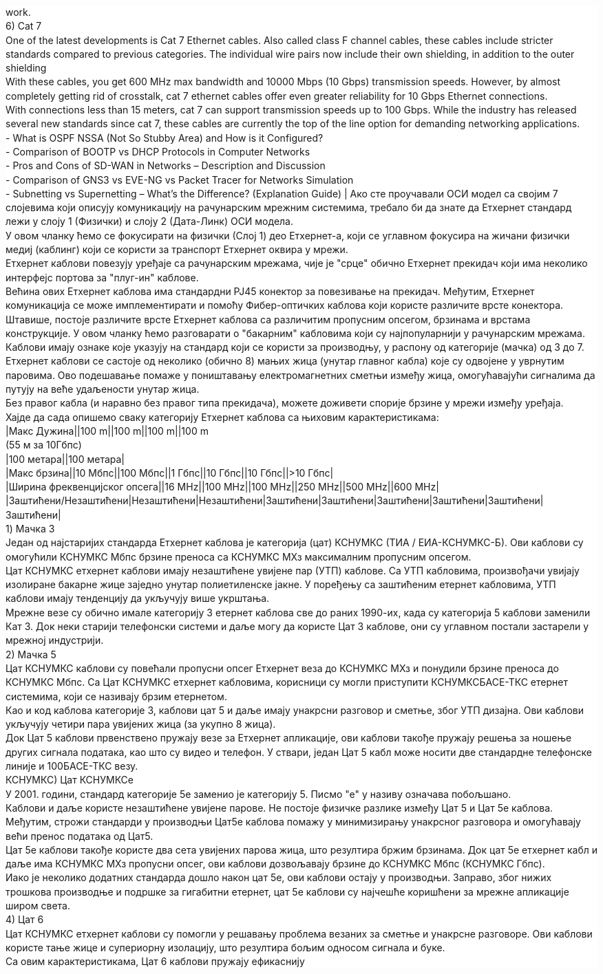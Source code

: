 work.<br/>6) Cat 7<br/>One of the latest developments is Cat 7 Ethernet cables. Also called class F channel cables, these cables include stricter standards compared to previous categories. The individual wire pairs now include their own shielding, in addition to the outer shielding<br/>With these cables, you get 600 MHz max bandwidth and 10000 Mbps (10 Gbps) transmission speeds. However, by almost completely getting rid of crosstalk, cat 7 ethernet cables offer even greater reliability for 10 Gbps Ethernet connections.<br/>With connections less than 15 meters, cat 7 can support transmission speeds up to 100 Gbps. While the industry has released several new standards since cat 7, these cables are currently the top of the line option for demanding networking applications.<br/>- What is OSPF NSSA (Not So Stubby Area) and How is it Configured?<br/>- Comparison of BOOTP vs DHCP Protocols in Computer Networks<br/>- Pros and Cons of SD-WAN in Networks – Description and Discussion<br/>- Comparison of GNS3 vs EVE-NG vs Packet Tracer for Networks Simulation<br/>- Subnetting vs Supernetting – What’s the Difference? (Explanation Guide) | Ако сте проучавали ОСИ модел са својим 7 слојевима који описују комуникацију на рачунарским мрежним системима, требало би да знате да Етхернет стандард лежи у слоју 1 (Физички) и слоју 2 (Дата-Линк) ОСИ модела.<br/>У овом чланку ћемо се фокусирати на физички (Слој 1) део Етхернет-а, који се углавном фокусира на жичани физички медиј (каблинг) који се користи за транспорт Етхернет оквира у мрежи.<br/>Етхернет каблови повезују уређаје са рачунарским мрежама, чије је "срце" обично Етхернет прекидач који има неколико интерфејс портова за "плуг-ин" каблове.<br/>Већина ових Етхернет каблова има стандардни РЈ45 конектор за повезивање на прекидач. Међутим, Етхернет комуникација се може имплементирати и помоћу Фибер-оптичких каблова који користе различите врсте конектора.<br/>Штавише, постоје различите врсте Етхернет каблова са различитим пропусним опсегом, брзинама и врстама конструкције. У овом чланку ћемо разговарати о "бакарним" кабловима који су најпопуларнији у рачунарским мрежама.<br/>Каблови имају ознаке које указују на стандард који се користи за производњу, у распону од категорије (мачка) од 3 до 7.<br/>Етхернет каблови се састоје од неколико (обично 8) мањих жица (унутар главног кабла) које су одвојене у уврнутим паровима. Ово подешавање помаже у поништавању електромагнетних сметњи између жица, омогућавајући сигналима да путују на веће удаљености унутар жица.<br/>Без правог кабла (и наравно без правог типа прекидача), можете доживети спорије брзине у мрежи између уређаја.<br/>Хајде да сада опишемо сваку категорију Етхернет каблова са њиховим карактеристикама:<br/>&#124;Макс Дужина&#124;&#124;100 m&#124;&#124;100 m&#124;&#124;100 m&#124;&#124;100 m<br/>(55 м за 10Гбпс)<br/>&#124;100 метара&#124;&#124;100 метара&#124;<br/>&#124;Макс брзина&#124;&#124;10 Мбпс&#124;&#124;100 Мбпс&#124;&#124;1 Гбпс&#124;&#124;10 Гбпс&#124;&#124;10 Гбпс&#124;&#124;>10 Гбпс&#124;<br/>&#124;Ширина фреквенцијског опсега&#124;&#124;16 MHz&#124;&#124;100 MHz&#124;&#124;100 MHz&#124;&#124;250 MHz&#124;&#124;500 MHz&#124;&#124;600 MHz&#124;<br/>&#124;Заштићени/Незаштићени&#124;Незаштићени&#124;Незаштићени&#124;Заштићени&#124;Заштићени&#124;Заштићени&#124;Заштићени&#124;Заштићени&#124;Заштићени&#124;<br/>1) Мачка 3<br/>Један од најстаријих стандарда Етхернет каблова је категорија (цат) КСНУМКС (ТИА / ЕИА-КСНУМКС-Б). Ови каблови су омогућили КСНУМКС Мбпс брзине преноса са КСНУМКС МХз максималним пропусним опсегом.<br/>Цат КСНУМКС етхернет каблови имају незаштићене увијене пар (УТП) каблове. Са УТП кабловима, произвођачи увијају изолиране бакарне жице заједно унутар полиетиленске јакне. У поређењу са заштићеним етернет кабловима, УТП каблови имају тенденцију да укључују више укрштања.<br/>Мрежне везе су обично имале категорију 3 етернет каблова све до раних 1990-их, када су категорија 5 каблови заменили Кат 3. Док неки старији телефонски системи и даље могу да користе Цат 3 каблове, они су углавном постали застарели у мрежној индустрији.<br/>2) Мачка 5<br/>Цат КСНУМКС каблови су повећали пропусни опсег Етхернет веза до КСНУМКС МХз и понудили брзине преноса до КСНУМКС Мбпс. Са Цат КСНУМКС етхернет кабловима, корисници су могли приступити КСНУМКСБАСЕ-ТКС етернет системима, који се називају брзим етернетом.<br/>Као и код каблова категорије 3, каблови цат 5 и даље имају унакрсни разговор и сметње, због УТП дизајна. Ови каблови укључују четири пара увијених жица (за укупно 8 жица).<br/>Док Цат 5 каблови првенствено пружају везе за Етхернет апликације, ови каблови такође пружају решења за ношење других сигнала података, као што су видео и телефон. У ствари, један Цат 5 кабл може носити две стандардне телефонске линије и 100БАСЕ-ТКС везу.<br/>КСНУМКС) Цат КСНУМКСе<br/>У 2001. години, стандард категорије 5е заменио је категорију 5. Писмо "е" у називу означава побољшано.<br/>Каблови и даље користе незаштићене увијене парове. Не постоје физичке разлике између Цат 5 и Цат 5е каблова. Међутим, строжи стандарди у производњи Цат5е каблова помажу у минимизирању унакрсног разговора и омогућавају већи пренос података од Цат5.<br/>Цат 5е каблови такође користе два сета увијених парова жица, што резултира бржим брзинама. Док цат 5е етхернет кабл и даље има КСНУМКС МХз пропусни опсег, ови каблови дозвољавају брзине до КСНУМКС Мбпс (КСНУМКС Гбпс).<br/>Иако је неколико додатних стандарда дошло након цат 5е, ови каблови остају у производњи. Заправо, због нижих трошкова производње и подршке за гигабитни етернет, цат 5е каблови су најчешће коришћени за мрежне апликације широм света.<br/>4) Цат 6<br/>Цат КСНУМКС етхернет каблови су помогли у решавању проблема везаних за сметње и унакрсне разговоре. Ови каблови користе тање жице и супериорну изолацију, што резултира бољим односом сигнала и буке.<br/>Са овим карактеристикама, Цат 6 каблови пружају ефикаснију